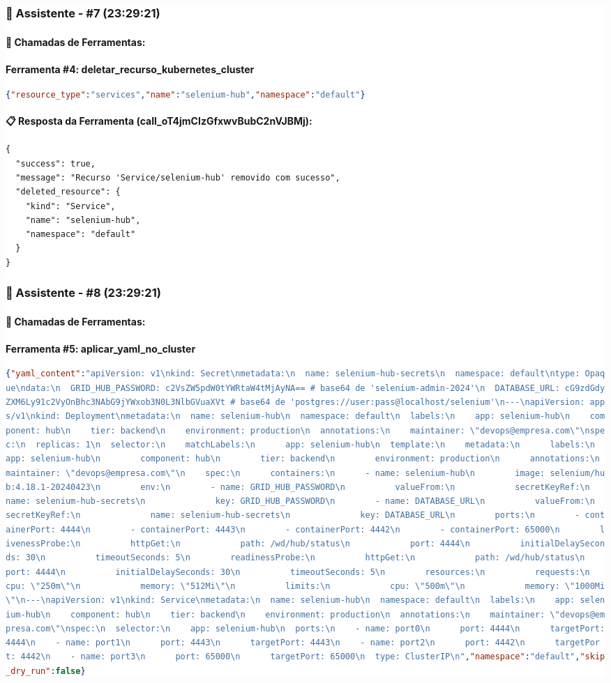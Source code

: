 ### 🤖 Assistente - #7 (23:29:21)


#### 🔧 Chamadas de Ferramentas:

**Ferramenta #4: deletar_recurso_kubernetes_cluster**

```json
{"resource_type":"services","name":"selenium-hub","namespace":"default"}
```

#### 📋 Resposta da Ferramenta (call_oT4jmCIzGfxwvBubC2nVJBMj):

```
{
  "success": true,
  "message": "Recurso 'Service/selenium-hub' removido com sucesso",
  "deleted_resource": {
    "kind": "Service",
    "name": "selenium-hub",
    "namespace": "default"
  }
}
```

### 🤖 Assistente - #8 (23:29:21)


#### 🔧 Chamadas de Ferramentas:

**Ferramenta #5: aplicar_yaml_no_cluster**

```json
{"yaml_content":"apiVersion: v1\nkind: Secret\nmetadata:\n  name: selenium-hub-secrets\n  namespace: default\ntype: Opaque\ndata:\n  GRID_HUB_PASSWORD: c2VsZW5pdW0tYWRtaW4tMjAyNA== # base64 de 'selenium-admin-2024'\n  DATABASE_URL: cG9zdGdyZXM6Ly91c2VyOnBhc3NAbG9jYWxob3N0L3NlbGVuaXVt # base64 de 'postgres://user:pass@localhost/selenium'\n---\napiVersion: apps/v1\nkind: Deployment\nmetadata:\n  name: selenium-hub\n  namespace: default\n  labels:\n    app: selenium-hub\n    component: hub\n    tier: backend\n    environment: production\n  annotations:\n    maintainer: \"devops@empresa.com\"\nspec:\n  replicas: 1\n  selector:\n    matchLabels:\n      app: selenium-hub\n  template:\n    metadata:\n      labels:\n        app: selenium-hub\n        component: hub\n        tier: backend\n        environment: production\n      annotations:\n        maintainer: \"devops@empresa.com\"\n    spec:\n      containers:\n      - name: selenium-hub\n        image: selenium/hub:4.18.1-20240423\n        env:\n        - name: GRID_HUB_PASSWORD\n          valueFrom:\n            secretKeyRef:\n              name: selenium-hub-secrets\n              key: GRID_HUB_PASSWORD\n        - name: DATABASE_URL\n          valueFrom:\n            secretKeyRef:\n              name: selenium-hub-secrets\n              key: DATABASE_URL\n        ports:\n        - containerPort: 4444\n        - containerPort: 4443\n        - containerPort: 4442\n        - containerPort: 65000\n        livenessProbe:\n          httpGet:\n            path: /wd/hub/status\n            port: 4444\n          initialDelaySeconds: 30\n          timeoutSeconds: 5\n        readinessProbe:\n          httpGet:\n            path: /wd/hub/status\n            port: 4444\n          initialDelaySeconds: 30\n          timeoutSeconds: 5\n        resources:\n          requests:\n            cpu: \"250m\"\n            memory: \"512Mi\"\n          limits:\n            cpu: \"500m\"\n            memory: \"1000Mi\"\n---\napiVersion: v1\nkind: Service\nmetadata:\n  name: selenium-hub\n  namespace: default\n  labels:\n    app: selenium-hub\n    component: hub\n    tier: backend\n    environment: production\n  annotations:\n    maintainer: \"devops@empresa.com\"\nspec:\n  selector:\n    app: selenium-hub\n  ports:\n    - name: port0\n      port: 4444\n      targetPort: 4444\n    - name: port1\n      port: 4443\n      targetPort: 4443\n    - name: port2\n      port: 4442\n      targetPort: 4442\n    - name: port3\n      port: 65000\n      targetPort: 65000\n  type: ClusterIP\n","namespace":"default","skip_dry_run":false}
```
